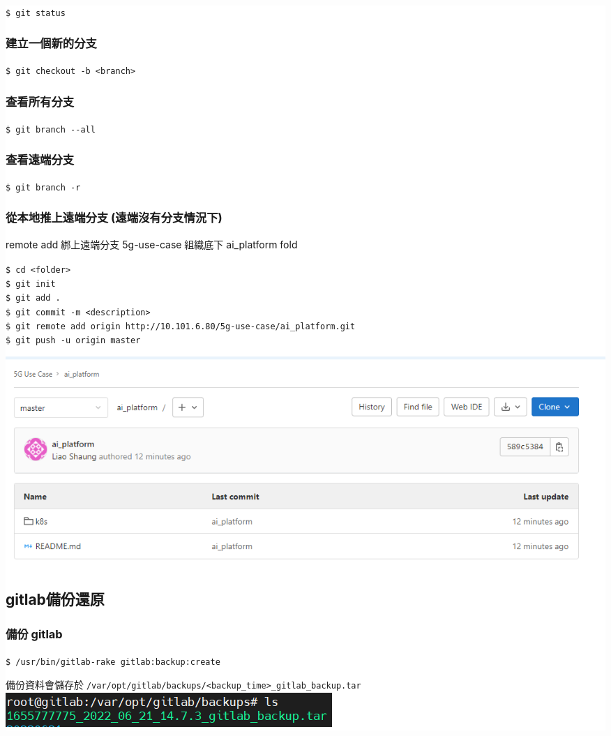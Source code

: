 ```
$ git status
```

### 建立一個新的分支

```
$ git checkout -b <branch>
```

### 查看所有分支

```
$ git branch --all
```

### 查看遠端分支

```
$ git branch -r
```

### 從本地推上遠端分支 (遠端沒有分支情況下)

remote add 綁上遠端分支 5g-use-case 組織底下 ai_platform fold
```
$ cd <folder>
$ git init
$ git add .
$ git commit -m <description>
$ git remote add origin http://10.101.6.80/5g-use-case/ai_platform.git
$ git push -u origin master
```

![](../img/git05.png)

## gitlab備份還原

### 備份 gitlab 
```
$ /usr/bin/gitlab-rake gitlab:backup:create
```
備份資料會儲存於 `/var/opt/gitlab/backups/<backup_time>_gitlab_backup.tar`
![](../img/git06.png)

